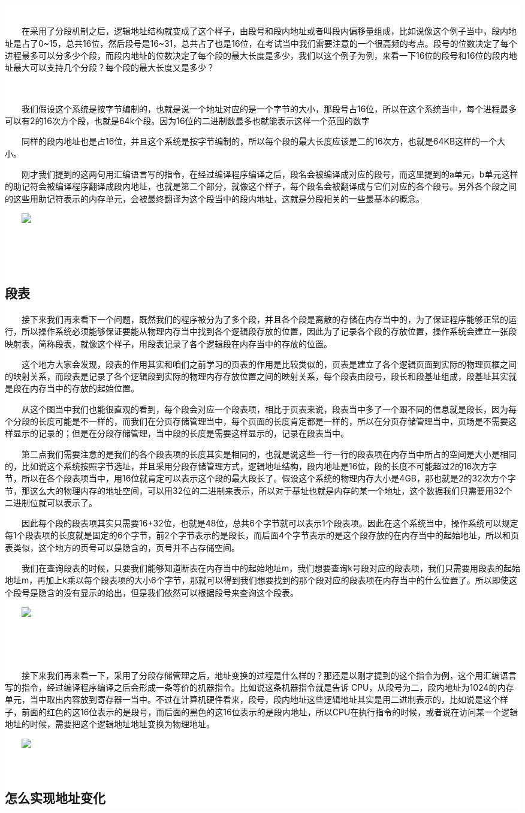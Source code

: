 　　‍

　　在采用了分段机制之后，‍‍逻辑地址结构就变成了这个样子，由段号和段内地址或者叫段内偏移量组成，‍‍比如说像这个例子当中，段内地址是占了0\~15，总共16位，然后段号是16‍‍\~31，总共占了也是16位，在考试当中我们需要注意的一个很高频的考点。‍‍‍‍段号的位数决定了每个进程最多可以分多少个段，而段内地址‍‍的位数决定了每个段的最大长度是多少，我们以这个例子‍‍为例，来看一下16位的段号和16位的段内地址最大可以支持几个分段？‍‍每个段的最大长度又是多少？‍‍

　　‍

　　我们假设这个系统是按字节编制的，也就是说一个地址对应的是一个字节的大小，‍‍那段号占16位，所以在这个系统当中，‍‍每个进程最多可以有2的16次方个段，也就是64k个段。‍‍因为16位的二进制数最多也就能表示这样一个范围的数字

　　同样的‍‍段内地址也是占16位，并且这个系统是按字节编制的，‍‍所以每个段的最大长度应该是二的16次方，也就是64KB这样的一个大小。‍‍

　　刚才我们提到的这两句用汇编语言写的指令，在经过编译程序编译之后，‍‍段名会被编译成对应的段号，‍‍而这里提到的a单元，b单元这样的助记符会被编译程序翻译成段内地址，‍‍也就是第二个部分，就像这个样子，每个段名会被翻译成与它们对应的各个段号。‍‍另外‍‍各个段之间的这些用助记符表示的内存单元，会被最终翻译为这个段当中的段内地址，‍‍这就是分段相关的一些最基本的概念。‍‍

　　![](https://image.peterjxl.com/blog/image-20221008211400-p03ilhg.png)

　　‍

　　‍

## 段表

　　接下来我们再来看下一个问题，‍‍既然我们的程序被分为了多个段，并且各个段是离散的存储在内存当中的，‍‍为了保证程序能够正常的运行，所以操作系统必须能够保证‍‍要能从物理内存当中找到各个逻辑段存放的位置，因此‍‍为了记录各个段的存放位置，操作系统会建立一张段映射表，简称段表，就像这个样子，‍‍用段表记录了各个逻辑段在内存当中的存放的位置。‍‍

　　这个地方大家会发现，‍‍段表的作用其实和咱们之前学习的页表的作用是比较类似的，页表是建立了各个逻辑页面‍‍到实际的物理页框之间的映射关系，而段表是记录了各个逻辑段‍‍到实际的物理内存存放位置之间的映射关系，‍‍每个段表由段号，段长和段基址组成，‍‍段基址其实就是段在内存当中的存放的起始位置。‍‍

　　从这个图当中我们也能很直观的看到，每个段会对应一个段表项，相比于页表来说，段表当中‍‍多了一个跟不同的信息就是段长，‍‍因为每个分段的长度可能是不一样的，而我们在分页存储管理当中，‍‍每个页面的长度肯定都是一样的，所以在分页存储管理当中，页场是不需要这样显示的记录的；但是在分段存储管理，当中段的长度是需要这样显示的，记录在段表当中。‍‍

　　第二点我们需要注意的是‍‍我们的各个段表项的长度其实是相同的，也就是说‍‍这些一行一行的段表项在内存当中所占的空间是大小是相同的，比如说‍‍这个系统按照字节选址，‍‍并且采用分段存储管理方式，逻辑地址结构，段内地址是16位，段的长度不可能超过2的16次方字节，‍‍所以在各个段表项当中，用16位就肯定可以表示这个段的最大段长了。‍‍假设这个系统的物理内存大小是4GB，那也就是2的32次方个字节，那这么大的‍‍物理内存的地址空间，可以用32位的二进制来表示，所以对于基址‍‍也就是内存的某一个地址，这个数据我们只需要用32个二进制位就可以表示了。‍‍

　　因此每个段的段表项其实只需要16+32位，也就是48位，‍‍总共6个字节就可以表示1个段表项。‍‍因此在这个系统当中，操作系统可以规定每1个段表项的长度就是固定的6个字节，‍‍前2个字节表示的是段长，而后面4个字节表示的是这个段存放的在内存当中的起始地址，所以‍‍和页表类似，这个地方的页号可以是隐含的，页号并不占存储空间。‍‍

　　我们在查询段表的时候，只要我们能够知道断表在内存当中的起始地址m‍‍，我们想要查询k号段对应的段表项，我们只需要用段表的起始地址m‍‍，再加上k乘以每个段表项的大小6个字节，那就可以得到我们想要找到的那个段对应的‍‍段表项在内存当中的什么位置了。‍‍所以‍‍即使这个段号是隐含的没有显示的给出，但是我们依然可以根据段号来查询这个段表。‍‍

　　![](https://image.peterjxl.com/blog/image-20221008211739-oj7cxky.png)

　　‍

　　‍

　　接下来我们再来看一下，采用了分段存储管理之后，地址变换的过程是什么样的？‍‍那还是以刚才提到的这个指令为例，‍‍这个用汇编语言写的指令，经过编译程序编译之后会形成一条等价的机器指令。‍‍比如说这条机器指令就是告诉 CPU，‍‍从段号为二，段内地址为1024的内存单元，当中取出内容‍‍放到寄存器一当中。不过在计算机硬件看来，段号，段内地址‍‍这些逻辑地址其实是用二进制表示的，比如说是这个样子，前面的红色的这16位表示的是段号，‍‍而后面的黑色的这16位表示的是段内地址，所以CPU在执行指令的时候，或者说在访问某一个逻辑地址的时候，需要把这个逻辑地址‍‍地址变换为物理地址。‍‍

　　![](https://image.peterjxl.com/blog/image-20221008212059-aez1gys.png)

　　‍

## 怎么实现地址变化
